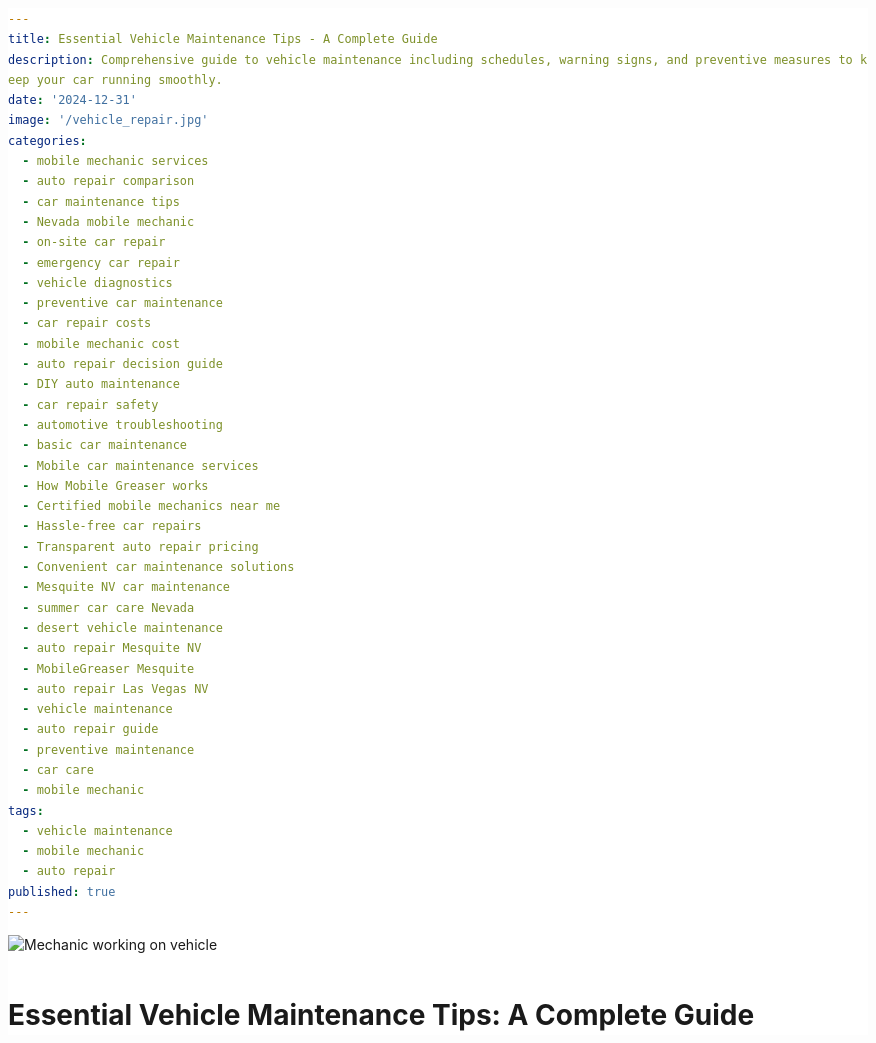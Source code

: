 ```yaml
---
title: Essential Vehicle Maintenance Tips - A Complete Guide
description: Comprehensive guide to vehicle maintenance including schedules, warning signs, and preventive measures to keep your car running smoothly.
date: '2024-12-31'
image: '/vehicle_repair.jpg'
categories:
  - mobile mechanic services
  - auto repair comparison
  - car maintenance tips
  - Nevada mobile mechanic
  - on-site car repair
  - emergency car repair
  - vehicle diagnostics
  - preventive car maintenance
  - car repair costs
  - mobile mechanic cost
  - auto repair decision guide
  - DIY auto maintenance
  - car repair safety
  - automotive troubleshooting
  - basic car maintenance
  - Mobile car maintenance services
  - How Mobile Greaser works
  - Certified mobile mechanics near me
  - Hassle-free car repairs
  - Transparent auto repair pricing
  - Convenient car maintenance solutions
  - Mesquite NV car maintenance
  - summer car care Nevada
  - desert vehicle maintenance
  - auto repair Mesquite NV
  - MobileGreaser Mesquite
  - auto repair Las Vegas NV
  - vehicle maintenance
  - auto repair guide
  - preventive maintenance
  - car care
  - mobile mechanic
tags:
  - vehicle maintenance
  - mobile mechanic
  - auto repair
published: true
---
```



![Mechanic working on vehicle](/vehicle_repair.jpg)

# Essential Vehicle Maintenance Tips: A Complete Guide
